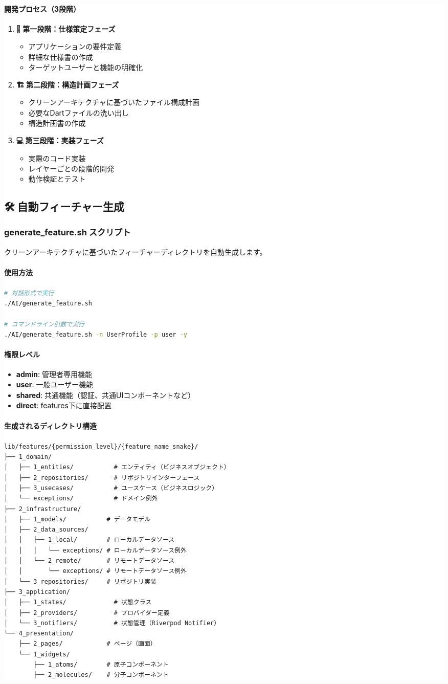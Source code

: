 #### 開発プロセス（3段階）

1. **🎯 第一段階：仕様策定フェーズ**
   - アプリケーションの要件定義
   - 詳細な仕様書の作成
   - ターゲットユーザーと機能の明確化

2. **🏗️ 第二段階：構造計画フェーズ**
   - クリーンアーキテクチャに基づいたファイル構成計画
   - 必要なDartファイルの洗い出し
   - 構造計画書の作成

3. **💻 第三段階：実装フェーズ**
   - 実際のコード実装
   - レイヤーごとの段階的開発
   - 動作検証とテスト

## 🛠️ 自動フィーチャー生成

### generate_feature.sh スクリプト

クリーンアーキテクチャに基づいたフィーチャーディレクトリを自動生成します。

#### 使用方法

```bash
# 対話形式で実行
./AI/generate_feature.sh

# コマンドライン引数で実行
./AI/generate_feature.sh -n UserProfile -p user -y
```

#### 権限レベル

- **admin**: 管理者専用機能
- **user**: 一般ユーザー機能  
- **shared**: 共通機能（認証、共通UIコンポーネントなど）
- **direct**: features下に直接配置

#### 生成されるディレクトリ構造

```
lib/features/{permission_level}/{feature_name_snake}/
├── 1_domain/
│   ├── 1_entities/           # エンティティ（ビジネスオブジェクト）
│   ├── 2_repositories/       # リポジトリインターフェース
│   ├── 3_usecases/           # ユースケース（ビジネスロジック）
│   └── exceptions/           # ドメイン例外
├── 2_infrastructure/
│   ├── 1_models/           # データモデル
│   ├── 2_data_sources/
│   │   ├── 1_local/        # ローカルデータソース
│   │   │   └── exceptions/ # ローカルデータソース例外
│   │   └── 2_remote/       # リモートデータソース
│   │       └── exceptions/ # リモートデータソース例外
│   └── 3_repositories/     # リポジトリ実装
├── 3_application/
│   ├── 1_states/             # 状態クラス
│   ├── 2_providers/          # プロバイダー定義
│   └── 3_notifiers/          # 状態管理（Riverpod Notifier）
└── 4_presentation/
    ├── 2_pages/            # ページ（画面）
    └── 1_widgets/
        ├── 1_atoms/        # 原子コンポーネント
        ├── 2_molecules/    # 分子コンポーネント
```